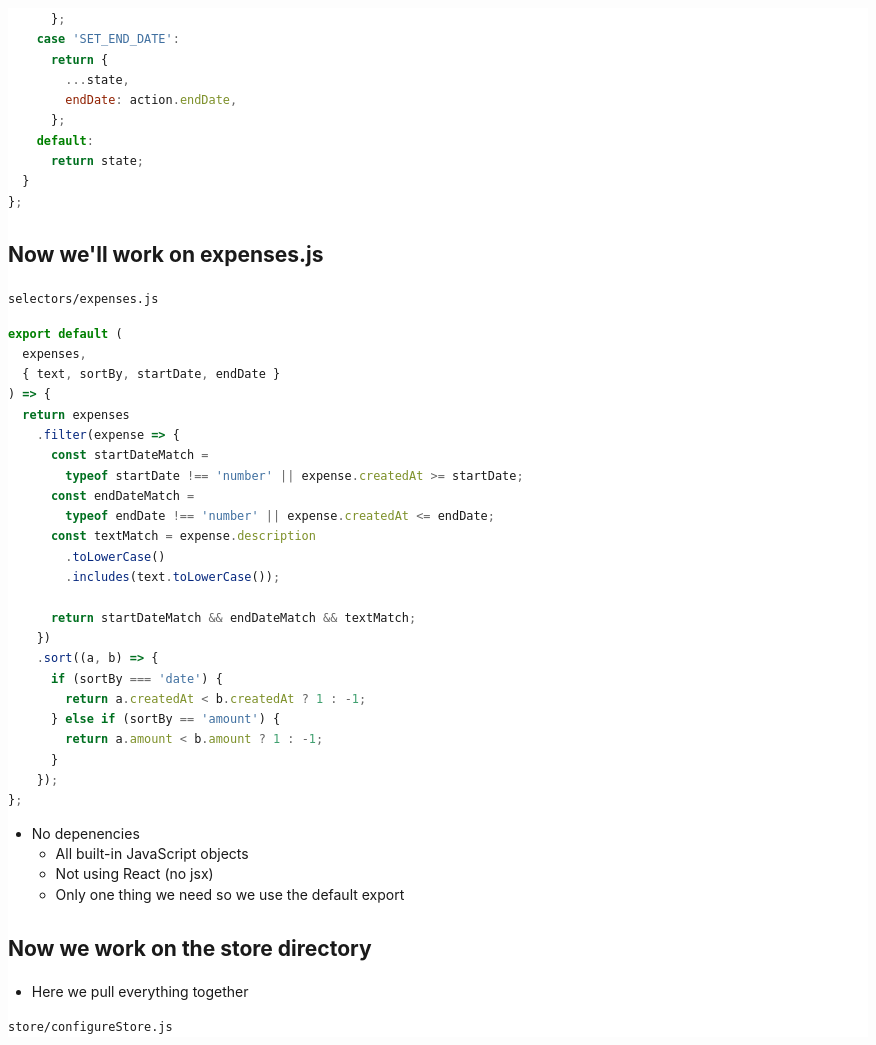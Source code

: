 ```js
      };
    case 'SET_END_DATE':
      return {
        ...state,
        endDate: action.endDate,
      };
    default:
      return state;
  }
};
```

## Now we'll work on expenses.js
`selectors/expenses.js`

```js
export default (
  expenses,
  { text, sortBy, startDate, endDate }
) => {
  return expenses
    .filter(expense => {
      const startDateMatch =
        typeof startDate !== 'number' || expense.createdAt >= startDate;
      const endDateMatch =
        typeof endDate !== 'number' || expense.createdAt <= endDate;
      const textMatch = expense.description
        .toLowerCase()
        .includes(text.toLowerCase());

      return startDateMatch && endDateMatch && textMatch;
    })
    .sort((a, b) => {
      if (sortBy === 'date') {
        return a.createdAt < b.createdAt ? 1 : -1;
      } else if (sortBy == 'amount') {
        return a.amount < b.amount ? 1 : -1;
      }
    });
};
```

* No depenencies
    - All built-in JavaScript objects
    - Not using React (no jsx)
    - Only one thing we need so we use the default export

## Now we work on the store directory
* Here we pull everything together

`store/configureStore.js`

